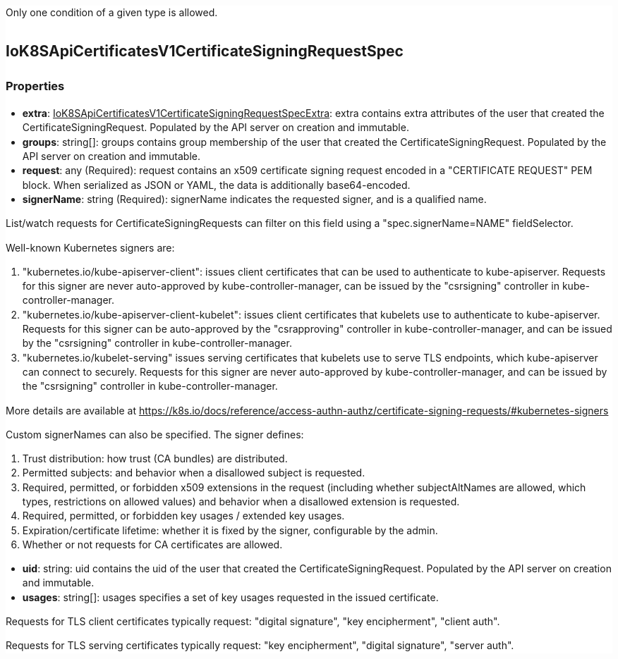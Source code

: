 Only one condition of a given type is allowed.

## IoK8SApiCertificatesV1CertificateSigningRequestSpec
### Properties
* **extra**: [IoK8SApiCertificatesV1CertificateSigningRequestSpecExtra](#iok8sapicertificatesv1certificatesigningrequestspecextra): extra contains extra attributes of the user that created the CertificateSigningRequest. Populated by the API server on creation and immutable.
* **groups**: string[]: groups contains group membership of the user that created the CertificateSigningRequest. Populated by the API server on creation and immutable.
* **request**: any (Required): request contains an x509 certificate signing request encoded in a "CERTIFICATE REQUEST" PEM block. When serialized as JSON or YAML, the data is additionally base64-encoded.
* **signerName**: string (Required): signerName indicates the requested signer, and is a qualified name.

List/watch requests for CertificateSigningRequests can filter on this field using a "spec.signerName=NAME" fieldSelector.

Well-known Kubernetes signers are:
 1. "kubernetes.io/kube-apiserver-client": issues client certificates that can be used to authenticate to kube-apiserver.
  Requests for this signer are never auto-approved by kube-controller-manager, can be issued by the "csrsigning" controller in kube-controller-manager.
 2. "kubernetes.io/kube-apiserver-client-kubelet": issues client certificates that kubelets use to authenticate to kube-apiserver.
  Requests for this signer can be auto-approved by the "csrapproving" controller in kube-controller-manager, and can be issued by the "csrsigning" controller in kube-controller-manager.
 3. "kubernetes.io/kubelet-serving" issues serving certificates that kubelets use to serve TLS endpoints, which kube-apiserver can connect to securely.
  Requests for this signer are never auto-approved by kube-controller-manager, and can be issued by the "csrsigning" controller in kube-controller-manager.

More details are available at https://k8s.io/docs/reference/access-authn-authz/certificate-signing-requests/#kubernetes-signers

Custom signerNames can also be specified. The signer defines:
 1. Trust distribution: how trust (CA bundles) are distributed.
 2. Permitted subjects: and behavior when a disallowed subject is requested.
 3. Required, permitted, or forbidden x509 extensions in the request (including whether subjectAltNames are allowed, which types, restrictions on allowed values) and behavior when a disallowed extension is requested.
 4. Required, permitted, or forbidden key usages / extended key usages.
 5. Expiration/certificate lifetime: whether it is fixed by the signer, configurable by the admin.
 6. Whether or not requests for CA certificates are allowed.
* **uid**: string: uid contains the uid of the user that created the CertificateSigningRequest. Populated by the API server on creation and immutable.
* **usages**: string[]: usages specifies a set of key usages requested in the issued certificate.

Requests for TLS client certificates typically request: "digital signature", "key encipherment", "client auth".

Requests for TLS serving certificates typically request: "key encipherment", "digital signature", "server auth".
